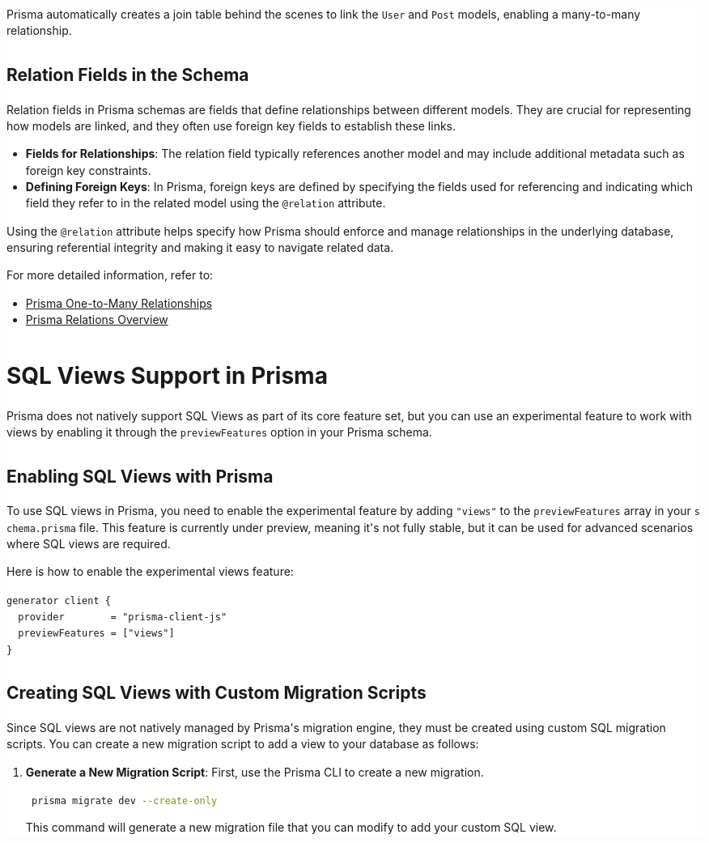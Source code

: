 Prisma automatically creates a join table behind the scenes to link the `User` and `Post` models, enabling a many-to-many relationship.

## Relation Fields in the Schema
Relation fields in Prisma schemas are fields that define relationships between different models. They are crucial for representing how models are linked, and they often use foreign key fields to establish these links.

- **Fields for Relationships**: The relation field typically references another model and may include additional metadata such as foreign key constraints.
- **Defining Foreign Keys**: In Prisma, foreign keys are defined by specifying the fields used for referencing and indicating which field they refer to in the related model using the `@relation` attribute.

Using the `@relation` attribute helps specify how Prisma should enforce and manage relationships in the underlying database, ensuring referential integrity and making it easy to navigate related data.

For more detailed information, refer to:
- [Prisma One-to-Many Relationships](https://www.prisma.io/docs/orm/prisma-schema/data-model/relations/one-to-many-relations)
- [Prisma Relations Overview](https://www.prisma.io/docs/orm/prisma-schema/data-model/relations)


# SQL Views Support in Prisma

Prisma does not natively support SQL Views as part of its core feature set, but you can use an experimental feature to work with views by enabling it through the `previewFeatures` option in your Prisma schema.

## Enabling SQL Views with Prisma

To use SQL views in Prisma, you need to enable the experimental feature by adding `"views"` to the `previewFeatures` array in your `schema.prisma` file. This feature is currently under preview, meaning it's not fully stable, but it can be used for advanced scenarios where SQL views are required.

Here is how to enable the experimental views feature:

```prisma
generator client {
  provider        = "prisma-client-js"
  previewFeatures = ["views"]
}
```

## Creating SQL Views with Custom Migration Scripts

Since SQL views are not natively managed by Prisma's migration engine, they must be created using custom SQL migration scripts. You can create a new migration script to add a view to your database as follows:

1. **Generate a New Migration Script**: First, use the Prisma CLI to create a new migration.
   ```sh
    prisma migrate dev --create-only
   ```
   This command will generate a new migration file that you can modify to add your custom SQL view.

